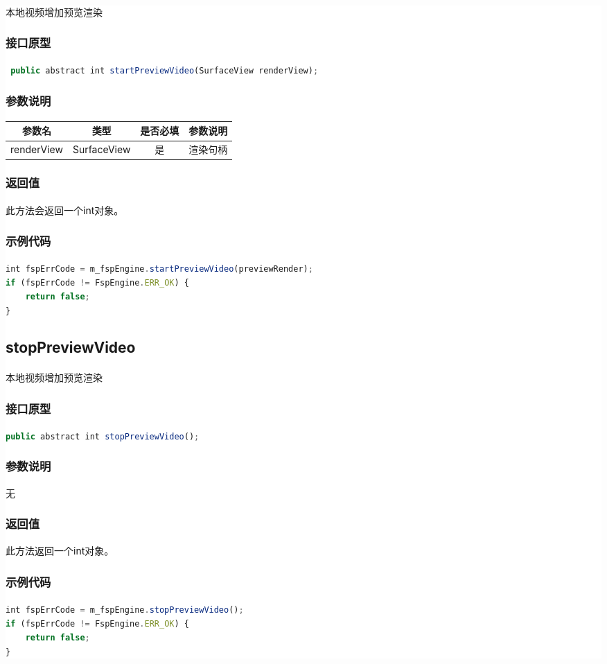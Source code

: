 本地视频增加预览渲染


### 接口原型

```js
 public abstract int startPreviewVideo(SurfaceView renderView);
```

### 参数说明
| 参数名 | 类型 | 是否必填 | 参数说明 |
| :-: | :-: | :-: | - |
| renderView |SurfaceView | 是 | 渲染句柄 |


### 返回值

此方法会返回一个int对象。

### 示例代码

```js
int fspErrCode = m_fspEngine.startPreviewVideo(previewRender);
if (fspErrCode != FspEngine.ERR_OK) {
	return false;
}
```

## stopPreviewVideo

本地视频增加预览渲染


### 接口原型

```js
public abstract int stopPreviewVideo();
```

### 参数说明
无

### 返回值
此方法返回一个int对象。

### 示例代码

```js
int fspErrCode = m_fspEngine.stopPreviewVideo();
if (fspErrCode != FspEngine.ERR_OK) {
	return false;
}
```
